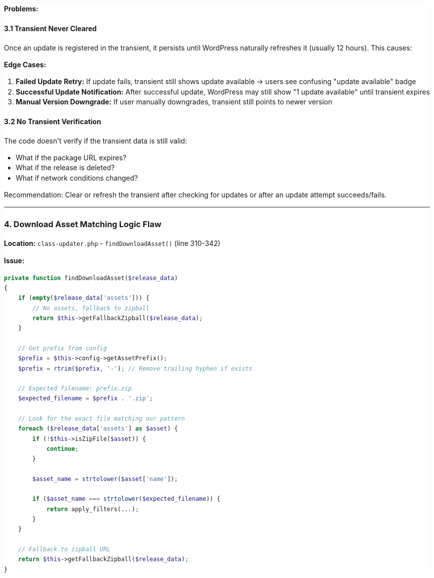 **Problems:**

#### 3.1 Transient Never Cleared
Once an update is registered in the transient, it persists until WordPress naturally refreshes it (usually 12 hours). This causes:

**Edge Cases:**
1. **Failed Update Retry:** If update fails, transient still shows update available → users see confusing "update available" badge
2. **Successful Update Notification:** After successful update, WordPress may still show "1 update available" until transient expires
3. **Manual Version Downgrade:** If user manually downgrades, transient still points to newer version

#### 3.2 No Transient Verification
The code doesn't verify if the transient data is still valid:
- What if the package URL expires?
- What if the release is deleted?
- What if network conditions changed?

Recommendation: Clear or refresh the transient after checking for updates or after an update attempt succeeds/fails.

---

### 4. **Download Asset Matching Logic Flaw**
**Location:** `class-updater.php` - `findDownloadAsset()` (line 310-342)

**Issue:**
```php
private function findDownloadAsset($release_data)
{
    if (empty($release_data['assets'])) {
        // No assets, fallback to zipball
        return $this->getFallbackZipball($release_data);
    }

    // Get prefix from config
    $prefix = $this->config->getAssetPrefix();
    $prefix = rtrim($prefix, '-'); // Remove trailing hyphen if exists

    // Expected filename: prefix.zip
    $expected_filename = $prefix . '.zip';

    // Look for the exact file matching our pattern
    foreach ($release_data['assets'] as $asset) {
        if (!$this->isZipFile($asset)) {
            continue;
        }

        $asset_name = strtolower($asset['name']);

        if ($asset_name === strtolower($expected_filename)) {
            return apply_filters(...);
        }
    }

    // Fallback to zipball URL
    return $this->getFallbackZipball($release_data);
}
```
